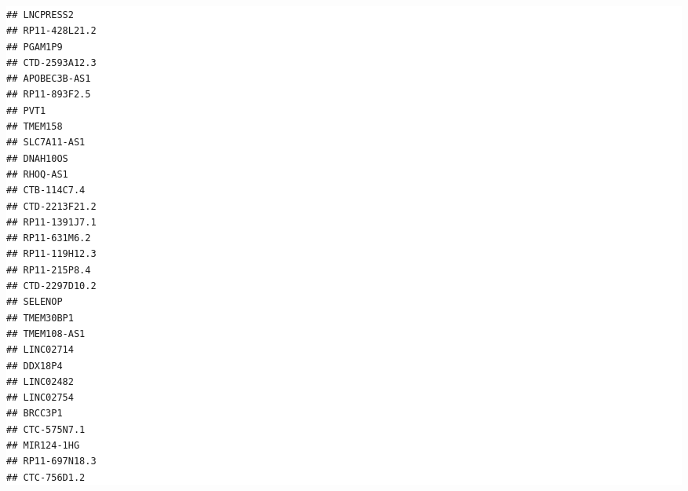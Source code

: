     ## LNCPRESS2
    ## RP11-428L21.2
    ## PGAM1P9
    ## CTD-2593A12.3
    ## APOBEC3B-AS1
    ## RP11-893F2.5
    ## PVT1
    ## TMEM158
    ## SLC7A11-AS1
    ## DNAH10OS
    ## RHOQ-AS1
    ## CTB-114C7.4
    ## CTD-2213F21.2
    ## RP11-1391J7.1
    ## RP11-631M6.2
    ## RP11-119H12.3
    ## RP11-215P8.4
    ## CTD-2297D10.2
    ## SELENOP
    ## TMEM30BP1
    ## TMEM108-AS1
    ## LINC02714
    ## DDX18P4
    ## LINC02482
    ## LINC02754
    ## BRCC3P1
    ## CTC-575N7.1
    ## MIR124-1HG
    ## RP11-697N18.3
    ## CTC-756D1.2